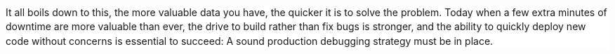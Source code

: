 <span>It all boils down to this, the more valuable data you have, the quicker it is to solve the problem. Today when a few extra minutes of downtime are more valuable than ever, the drive to build rather than fix bugs is stronger, and the ability to quickly deploy new code without concerns is essential to succeed: A sound production debugging strategy must be in place.</span>

</div>